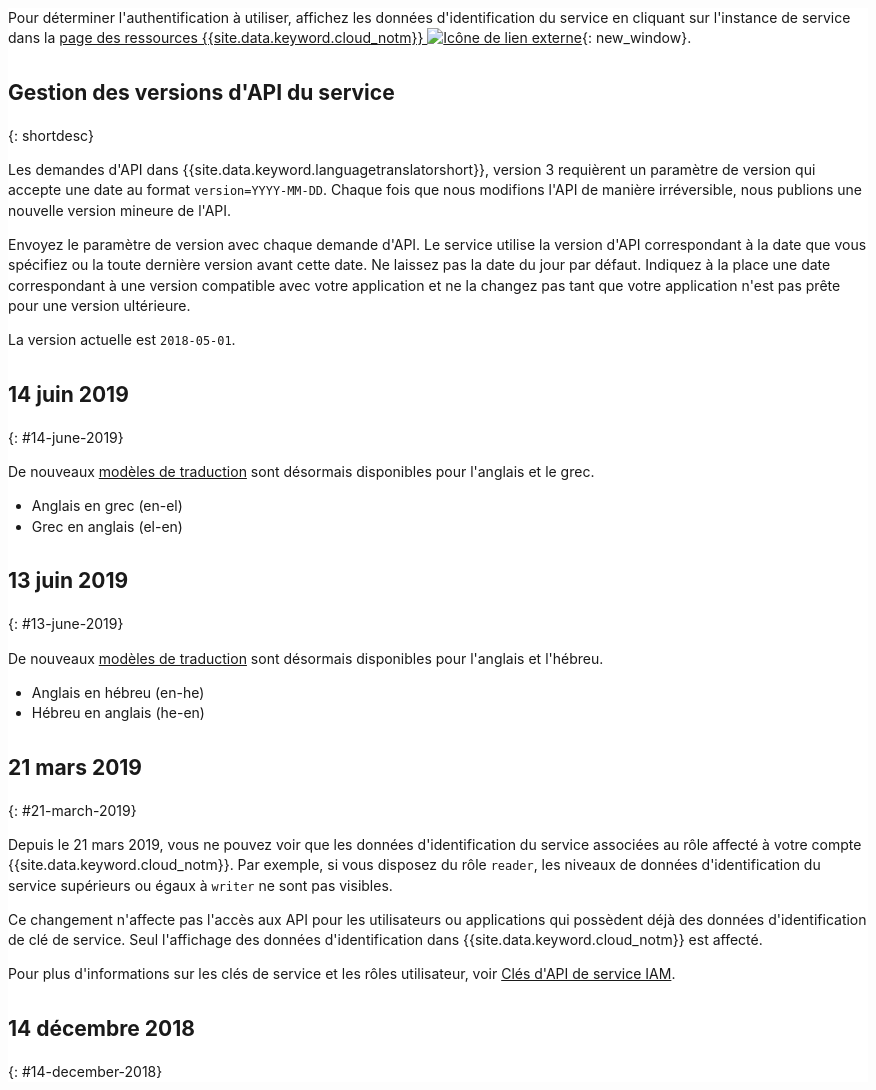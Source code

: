 Pour déterminer l'authentification à utiliser, affichez les données d'identification du service en cliquant sur l'instance de service dans la [page des ressources {{site.data.keyword.cloud_notm}} ![Icône de lien externe](../../icons/launch-glyph.svg "Icône de lien externe")](https://cloud.ibm.com/resources){: new_window}.

## Gestion des versions d'API du service
{: shortdesc}

Les demandes d'API dans {{site.data.keyword.languagetranslatorshort}}, version 3 requièrent un paramètre de version qui accepte une date au format `version=YYYY-MM-DD`. Chaque fois que nous modifions l'API de manière irréversible, nous publions une nouvelle version mineure de l'API. 

Envoyez le paramètre de version avec chaque demande d'API. Le service utilise la version d'API correspondant à la date que vous spécifiez ou la toute dernière version avant cette date. Ne laissez pas la date du jour par défaut. Indiquez à la place une date correspondant à une version compatible avec votre application et ne la changez pas tant que votre application n'est pas prête pour une version ultérieure.

La version actuelle est `2018-05-01`.

## 14 juin 2019
{: #14-june-2019}

De nouveaux [modèles de traduction](/docs/services/language-translator?topic=language-translator-translation-models) sont désormais disponibles pour l'anglais et le grec. 
- Anglais en grec (en-el)
- Grec en anglais (el-en)

## 13 juin 2019
{: #13-june-2019}

De nouveaux [modèles de traduction](/docs/services/language-translator?topic=language-translator-translation-models) sont désormais disponibles pour l'anglais et l'hébreu. 
- Anglais en hébreu (en-he)
- Hébreu en anglais (he-en)

## 21 mars 2019
{: #21-march-2019}

Depuis le 21 mars 2019, vous ne pouvez voir que les données d'identification du service associées au rôle affecté à votre compte {{site.data.keyword.cloud_notm}}. Par exemple, si vous disposez du rôle `reader`, les niveaux de données d'identification du service supérieurs ou égaux à `writer` ne sont pas visibles. 

Ce changement n'affecte pas l'accès aux API pour les utilisateurs ou applications qui possèdent déjà des données d'identification de clé de service. Seul l'affichage des données d'identification dans {{site.data.keyword.cloud_notm}} est affecté.

Pour plus d'informations sur les clés de service et les rôles utilisateur, voir [Clés d'API de service IAM](/docs/services/watson?topic=watson-api-key-bp#api-key-bp). 

## 14 décembre 2018
{: #14-december-2018}
